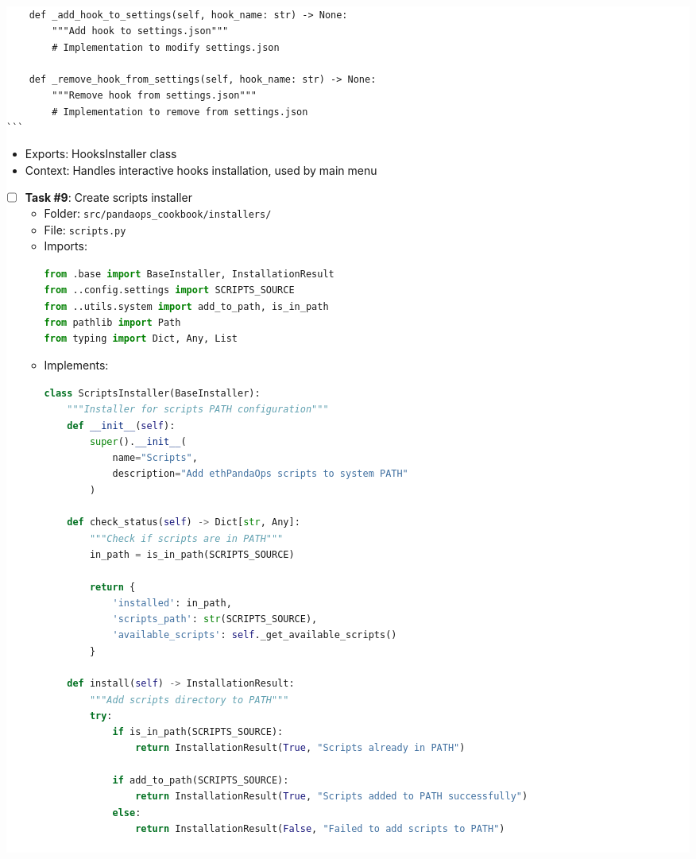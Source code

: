         def _add_hook_to_settings(self, hook_name: str) -> None:
            """Add hook to settings.json"""
            # Implementation to modify settings.json
            
        def _remove_hook_from_settings(self, hook_name: str) -> None:
            """Remove hook from settings.json"""
            # Implementation to remove from settings.json
    ```
  - Exports: HooksInstaller class
  - Context: Handles interactive hooks installation, used by main menu

- [ ] **Task #9**: Create scripts installer
  - Folder: `src/pandaops_cookbook/installers/`
  - File: `scripts.py`
  - Imports:
    ```python
    from .base import BaseInstaller, InstallationResult
    from ..config.settings import SCRIPTS_SOURCE
    from ..utils.system import add_to_path, is_in_path
    from pathlib import Path
    from typing import Dict, Any, List
    ```
  - Implements:
    ```python
    class ScriptsInstaller(BaseInstaller):
        """Installer for scripts PATH configuration"""
        def __init__(self):
            super().__init__(
                name="Scripts",
                description="Add ethPandaOps scripts to system PATH"
            )
            
        def check_status(self) -> Dict[str, Any]:
            """Check if scripts are in PATH"""
            in_path = is_in_path(SCRIPTS_SOURCE)
            
            return {
                'installed': in_path,
                'scripts_path': str(SCRIPTS_SOURCE),
                'available_scripts': self._get_available_scripts()
            }
            
        def install(self) -> InstallationResult:
            """Add scripts directory to PATH"""
            try:
                if is_in_path(SCRIPTS_SOURCE):
                    return InstallationResult(True, "Scripts already in PATH")
                
                if add_to_path(SCRIPTS_SOURCE):
                    return InstallationResult(True, "Scripts added to PATH successfully")
                else:
                    return InstallationResult(False, "Failed to add scripts to PATH")
                    